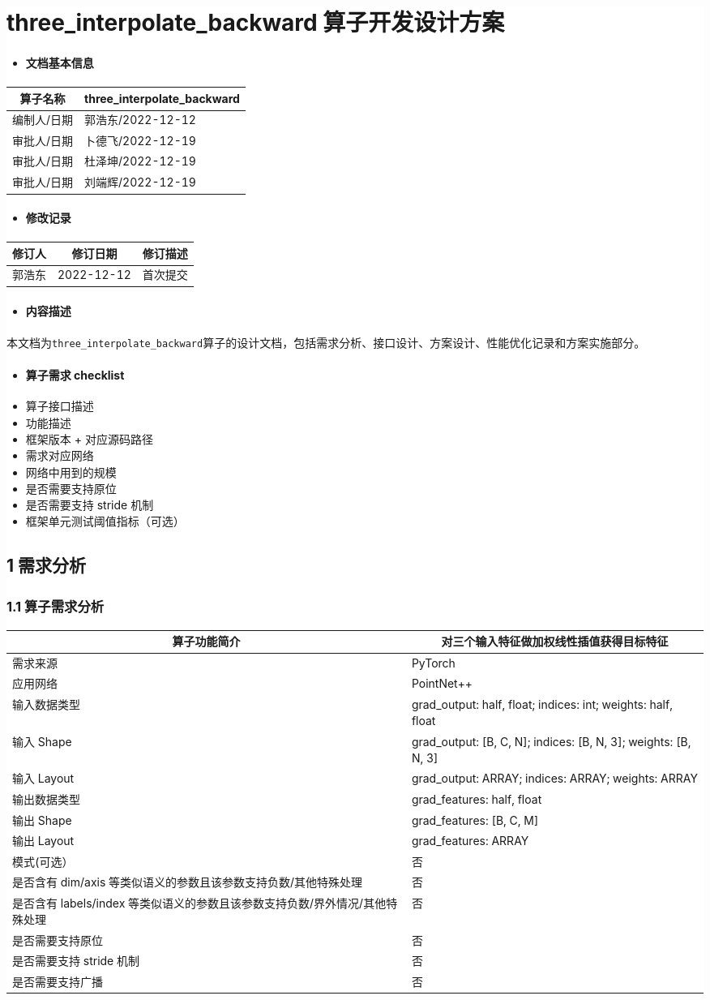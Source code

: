 # three_interpolate_backward 算子开发设计方案

- #### 文档基本信息

| 算子名称    | three_interpolate_backward       |
| ----------- | -------------- |
| 编制人/日期 | 郭浩东/2022-12-12 |
| 审批人/日期 | 卜德飞/2022-12-19 |
| 审批人/日期 | 杜泽坤/2022-12-19 |
| 审批人/日期 | 刘端辉/2022-12-19 |

- #### 修改记录

| 修订人 | 修订日期   | 修订描述 |
| ------ | ---------- | -------- |
| 郭浩东    | 2022-12-12 | 首次提交 |

- #### 内容描述

本文档为`three_interpolate_backward`算子的设计文档，包括需求分析、接口设计、方案设计、性能优化记录和方案实施部分。

- #### 算子需求 checklist

* 算子接口描述
* 功能描述
* 框架版本 + 对应源码路径
* 需求对应网络
* 网络中用到的规模
* 是否需要支持原位
* 是否需要支持 stride 机制
* 框架单元测试阈值指标（可选）

## 1 需求分析

### 1.1 算子需求分析

| 算子功能简介                  | 对三个输入特征做加权线性插值获得目标特征 |
| ------------------------------| ------------------------------------------- |
| 需求来源                      | PyTorch                      |
| 应用网络                      | PointNet++                                 |
| 输入数据类型                   | grad_output: half, float; indices: int; weights: half, float      |
| 输入 Shape                    | grad_output: [B, C, N]; indices: [B, N, 3]; weights: [B, N, 3] |
| 输入 Layout                   | grad_output: ARRAY; indices: ARRAY; weights: ARRAY                 |
| 输出数据类型                   | grad_features: half, float                                 |
| 输出 Shape                    | grad_features: [B, C, M]                 |
| 输出 Layout                   | grad_features: ARRAY                                        |
| 模式(可选）                    | 否 |
| 是否含有 dim/axis 等类似语义的参数且该参数支持负数/其他特殊处理 | 否 |
| 是否含有 labels/index 等类似语义的参数且该参数支持负数/界外情况/其他特殊处理 | 否 |
| 是否需要支持原位                | 否                                     |
| 是否需要支持 stride 机制        | 否                                     |
| 是否需要支持广播                | 否                                     |